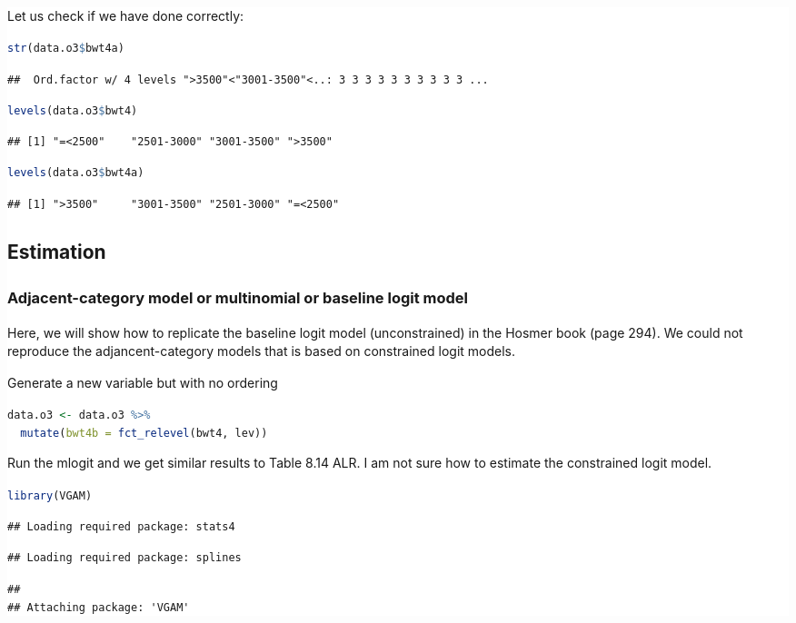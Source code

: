 Let us check if we have done correctly:


```r
str(data.o3$bwt4a)
```

```
##  Ord.factor w/ 4 levels ">3500"<"3001-3500"<..: 3 3 3 3 3 3 3 3 3 3 ...
```

```r
levels(data.o3$bwt4)
```

```
## [1] "=<2500"    "2501-3000" "3001-3500" ">3500"
```

```r
levels(data.o3$bwt4a)
```

```
## [1] ">3500"     "3001-3500" "2501-3000" "=<2500"
```

## Estimation

### Adjacent-category model or multinomial or baseline logit model

Here, we will show how to replicate the baseline logit model (unconstrained) in the Hosmer book (page 294). We could not reproduce the adjancent-category models that is based on constrained logit models.

Generate a new variable but with no ordering


```r
data.o3 <- data.o3 %>% 
  mutate(bwt4b = fct_relevel(bwt4, lev))
```

Run the mlogit and we get similar results to Table 8.14 ALR. I am not sure how to estimate the constrained logit model. 


```r
library(VGAM)
```

```
## Loading required package: stats4
```

```
## Loading required package: splines
```

```
## 
## Attaching package: 'VGAM'
```
